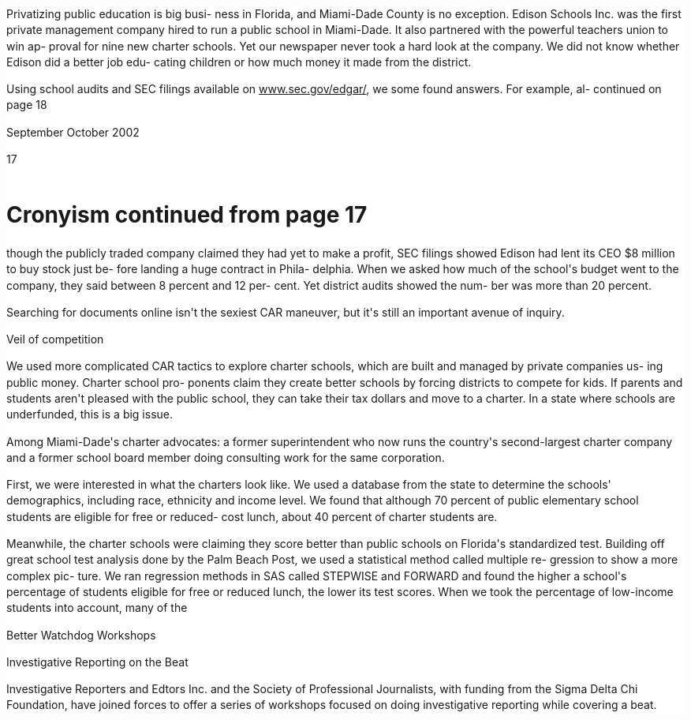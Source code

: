 Privatizing public education is big busi- ness in Florida, and Miami-Dade County is no exception. Edison Schools Inc. was the first private management company hired to run a public school in Miami-Dade. It also partnered with the powerful teachers union to win ap- proval for nine new charter schools. Yet our newspaper never took a hard look at the company. We did not know whether Edison did a better job edu- cating children or how much money it made from the district. 

Using school audits and SEC filings available on www.sec.gov/edgar/, we some found answers. For example, al- continued on page 18 

September October 2002


17


# Cronyism continued from page 17 

though the publicly traded company claimed they had yet to make a profit, SEC filings showed Edison had lent its CEO $8 million to buy stock just be- fore landing a huge contract in Phila- delphia. When we asked how much of the school's budget went to the company, they said between 8 percent and 12 per- cent. Yet district audits showed the num- ber was more than 20 percent. 

Searching for documents online isn't the sexiest CAR maneuver, but it's still an important avenue of inquiry. 

Veil of competition 

We used more complicated CAR tactics to explore charter schools, which are built and managed by private companies us- ing public money. Charter school pro- ponents claim they create better schools by forcing districts to compete for kids. If parents and students aren't pleased with the public school, they can take their tax dollars and move to a charter. In a state where schools are underfunded, this is a big issue. 

Among Miami-Dade's charter advocates: a former superintendent who now runs the country's second-largest charter company and a former school board member doing consulting work for the same corporation. 

First, we were interested in what the charters look like. We used a database from the state to determine the schools' demographics, including race, ethnicity and income level. We found that although 70 percent of public elementary school students are eligible for free or reduced- cost lunch, about 40 percent of charter students are. 

Meanwhile, the charter schools were claiming they score better than public schools on Florida's standardized test. Building off great school test analysis done by the Palm Beach Post, we used a statistical method called multiple re- gression to show a more complex pic- ture. We ran regression methods in SAS called STEPWISE and FORWARD and found the higher a school's percentage of students eligible for free or reduced lunch, the lower its test scores. When we took the percentage of low-income students into account, many of the 

Better Watchdog Workshops 

Investigative Reporting on the Beat 

Investigative Reporters and Edtors Inc. and the Society of Professional Journalists, with funding from the Sigma Delta Chi Foundation, have joined forces to offer a series of workshops focused on doing investigative reporting while covering a beat. 

